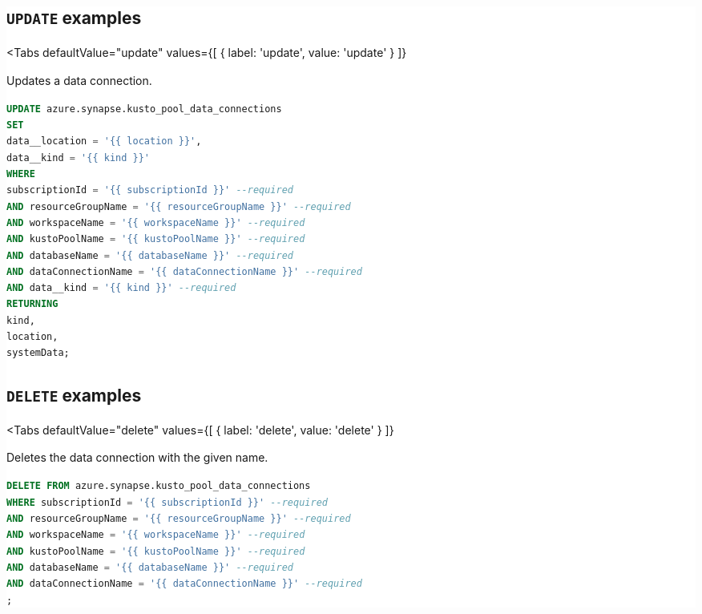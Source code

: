 
## `UPDATE` examples

<Tabs
    defaultValue="update"
    values={[
        { label: 'update', value: 'update' }
    ]}
>
<TabItem value="update">

Updates a data connection.

```sql
UPDATE azure.synapse.kusto_pool_data_connections
SET 
data__location = '{{ location }}',
data__kind = '{{ kind }}'
WHERE 
subscriptionId = '{{ subscriptionId }}' --required
AND resourceGroupName = '{{ resourceGroupName }}' --required
AND workspaceName = '{{ workspaceName }}' --required
AND kustoPoolName = '{{ kustoPoolName }}' --required
AND databaseName = '{{ databaseName }}' --required
AND dataConnectionName = '{{ dataConnectionName }}' --required
AND data__kind = '{{ kind }}' --required
RETURNING
kind,
location,
systemData;
```
</TabItem>
</Tabs>


## `DELETE` examples

<Tabs
    defaultValue="delete"
    values={[
        { label: 'delete', value: 'delete' }
    ]}
>
<TabItem value="delete">

Deletes the data connection with the given name.

```sql
DELETE FROM azure.synapse.kusto_pool_data_connections
WHERE subscriptionId = '{{ subscriptionId }}' --required
AND resourceGroupName = '{{ resourceGroupName }}' --required
AND workspaceName = '{{ workspaceName }}' --required
AND kustoPoolName = '{{ kustoPoolName }}' --required
AND databaseName = '{{ databaseName }}' --required
AND dataConnectionName = '{{ dataConnectionName }}' --required
;
```
</TabItem>
</Tabs>

